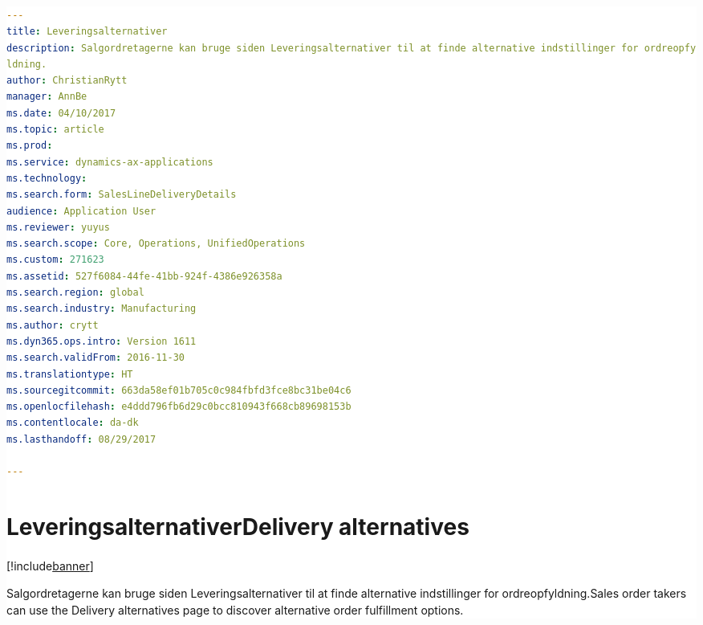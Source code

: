 ```yaml
---
title: Leveringsalternativer
description: Salgordretagerne kan bruge siden Leveringsalternativer til at finde alternative indstillinger for ordreopfyldning.
author: ChristianRytt
manager: AnnBe
ms.date: 04/10/2017
ms.topic: article
ms.prod: 
ms.service: dynamics-ax-applications
ms.technology: 
ms.search.form: SalesLineDeliveryDetails
audience: Application User
ms.reviewer: yuyus
ms.search.scope: Core, Operations, UnifiedOperations
ms.custom: 271623
ms.assetid: 527f6084-44fe-41bb-924f-4386e926358a
ms.search.region: global
ms.search.industry: Manufacturing
ms.author: crytt
ms.dyn365.ops.intro: Version 1611
ms.search.validFrom: 2016-11-30
ms.translationtype: HT
ms.sourcegitcommit: 663da58ef01b705c0c984fbfd3fce8bc31be04c6
ms.openlocfilehash: e4ddd796fb6d29c0bcc810943f668cb89698153b
ms.contentlocale: da-dk
ms.lasthandoff: 08/29/2017

---
```


# <a name="delivery-alternatives"></a><span data-ttu-id="773b8-103">Leveringsalternativer</span><span class="sxs-lookup"><span data-stu-id="773b8-103">Delivery alternatives</span></span>

[!include[banner](../includes/banner.md)]


<span data-ttu-id="773b8-104">Salgordretagerne kan bruge siden Leveringsalternativer til at finde alternative indstillinger for ordreopfyldning.</span><span class="sxs-lookup"><span data-stu-id="773b8-104">Sales order takers can use the Delivery alternatives page to discover alternative order fulfillment options.</span></span>
